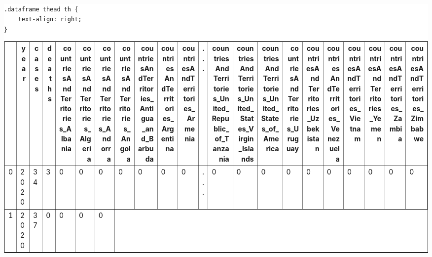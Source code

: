    .dataframe thead th {
        text-align: right;
    }
</style>
<table border="1" class="dataframe">
  <thead>
    <tr style="text-align: right;">
      <th></th>
      <th>year</th>
      <th>cases</th>
      <th>deaths</th>
      <th>countriesAndTerritories_Albania</th>
      <th>countriesAndTerritories_Algeria</th>
      <th>countriesAndTerritories_Andorra</th>
      <th>countriesAndTerritories_Angola</th>
      <th>countriesAndTerritories_Antigua_and_Barbuda</th>
      <th>countriesAndTerritories_Argentina</th>
      <th>countriesAndTerritories_Armenia</th>
      <th>...</th>
      <th>countriesAndTerritories_United_Republic_of_Tanzania</th>
      <th>countriesAndTerritories_United_States_Virgin_Islands</th>
      <th>countriesAndTerritories_United_States_of_America</th>
      <th>countriesAndTerritories_Uruguay</th>
      <th>countriesAndTerritories_Uzbekistan</th>
      <th>countriesAndTerritories_Venezuela</th>
      <th>countriesAndTerritories_Vietnam</th>
      <th>countriesAndTerritories_Yemen</th>
      <th>countriesAndTerritories_Zambia</th>
      <th>countriesAndTerritories_Zimbabwe</th>
    </tr>
  </thead>
  <tbody>
    <tr>
      <td>0</td>
      <td>2020</td>
      <td>34</td>
      <td>3</td>
      <td>0</td>
      <td>0</td>
      <td>0</td>
      <td>0</td>
      <td>0</td>
      <td>0</td>
      <td>0</td>
      <td>...</td>
      <td>0</td>
      <td>0</td>
      <td>0</td>
      <td>0</td>
      <td>0</td>
      <td>0</td>
      <td>0</td>
      <td>0</td>
      <td>0</td>
      <td>0</td>
    </tr>
    <tr>
      <td>1</td>
      <td>2020</td>
      <td>37</td>
      <td>0</td>
      <td>0</td>
      <td>0</td>
      <td>0</td>